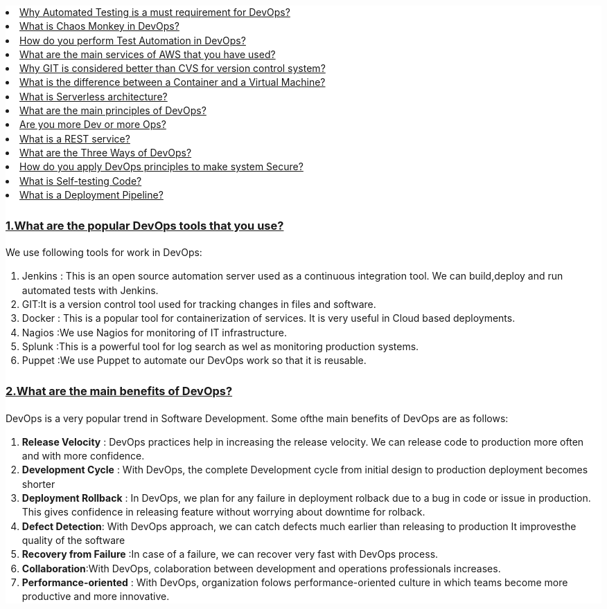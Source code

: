 <li><a href="#what-is-net-core-framework-and-how-does-it-work">Why Automated Testing is a must requirement for DevOps?</a></li>
<li><a href="#what-is-net-core-framework-and-how-does-it-work">What is Chaos Monkey in DevOps?</a></li>

<li><a href="#what-is-net-core-framework-and-how-does-it-work">How do you perform Test Automation in DevOps?</a></li>
<li><a href="#what-is-the-latest-version-of-net-core">What are the main services of AWS that you have used?</a></li>
<li><a href="#what-is-net-core-framework-and-how-does-it-work">Why GIT is considered better than CVS for version control system?</a></li>
<li><a href="#what-is-the-latest-version-of-net-core">What is the difference between a Container and a Virtual Machine?</a></li>
<li><a href="#what-is-net-core-framework-and-how-does-it-work">What is Serverless architecture?</a></li>
<li><a href="#what-is-net-core-framework-and-how-does-it-work">What are the main principles of DevOps? </a></li>
<li><a href="#what-is-the-latest-version-of-net-core">Are you more Dev or more Ops? </a></li>
<li><a href="#what-is-net-core-framework-and-how-does-it-work">What is a REST service?</a></li>
<li><a href="#what-is-the-latest-version-of-net-core">What are the Three Ways of DevOps?</a></li>
<li><a href="#what-is-net-core-framework-and-how-does-it-work">How do you apply DevOps principles to make system Secure?</a></li>
<li><a href="#what-is-net-core-framework-and-how-does-it-work">What is Self-testing Code?</a></li>
<li><a href="#what-is-the-latest-version-of-net-core">What is a Deployment Pipeline? </a></li>
</ol>

<h3><span class="ez-toc-section" id="ASPNET-MVC-interview-questions"></span><a href="#asp-net-mvc-interview-questions">1.What are the popular DevOps tools that you use?</a><span class="ez-toc-section-end"></span></h3>
  <p>We use following tools for work in DevOps:</p>
    <ol>
        <li>Jenkins : This is an open source automation server used as a continuous integration tool. We can build,deploy and run automated tests with Jenkins.</li>
        <li>GIT:It is a version control tool used for tracking changes in files and software.</li>
        <li>Docker : This is a popular tool for containerization of services. It is very useful in Cloud based deployments.</li>
        <li>Nagios :We use Nagios for monitoring of IT infrastructure.</li>
        <li>Splunk :This is a powerful tool for log search as wel as monitoring production systems.</li>
        <li>Puppet :We use Puppet to automate our DevOps work so that it is reusable.</lI>
    </ol>

<h3><span class="ez-toc-section" id="ASPNET-MVC-interview-questions"></span><a href="#asp-net-mvc-interview-questions">2.What are the main benefits of DevOps?</a><span class="ez-toc-section-end"></span></h3>
  <p>DevOps is a very popular trend in Software Development. Some ofthe main benefits of DevOps are as follows:</p>
    <ol>
        <li> <b>Release Velocity</b> : DevOps practices help in increasing the release velocity. We can release code to production more often and with more confidence.</li>
        <li><b>Development Cycle</b> : With DevOps, the complete Development cycle from initial design to production deployment becomes shorter</li>
        <li><b>Deployment Rollback</b> : In DevOps, we plan for any failure in deployment rolback due to a bug in code or issue in production. This gives confidence in releasing feature without worrying about downtime for rolback.</li>
        <li><b>Defect Detection</b>: With DevOps approach, we can catch defects much earlier than releasing to production It improvesthe quality of the software</li>
        <li><b>Recovery from Failure</b> :In case of a failure, we can recover very fast with DevOps process.</li>
        <li><b>Collaboration</b>:With DevOps, colaboration between development and operations professionals increases.</lI>
         <li><b>Performance-oriented</b> : With DevOps, organization folows performance-oriented culture in which teams become more productive and more innovative.</lI>
    </ol>
